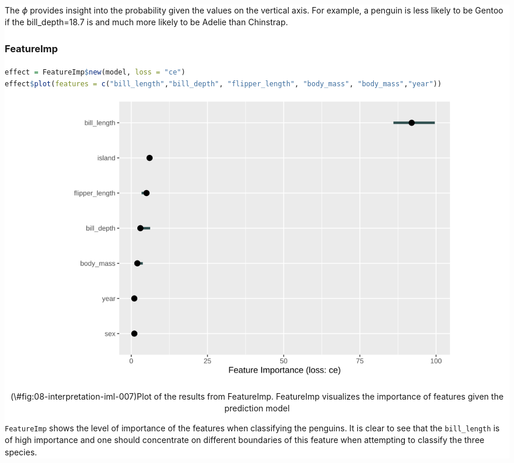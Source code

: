The $\phi$ provides insight into the probability given the values on the vertical axis. For example, a penguin is less likely to be Gentoo if the bill\_depth=18.7 is and much more likely to be Adelie than Chinstrap.


### FeatureImp


```r
effect = FeatureImp$new(model, loss = "ce")
effect$plot(features = c("bill_length","bill_depth", "flipper_length", "body_mass", "body_mass","year"))
```

<div class="figure" style="text-align: center">
<img src="08-interpretation-iml_files/figure-html/08-interpretation-iml-007-1.svg" alt="Plot of the results from FeatureImp. FeatureImp visualizes the importance of features given the prediction model" width="672" />
<p class="caption">(\#fig:08-interpretation-iml-007)Plot of the results from FeatureImp. FeatureImp visualizes the importance of features given the prediction model</p>
</div>


`FeatureImp` shows the level of importance of the features when classifying the penguins. It is clear to see that the `bill_length` is of high importance and one should concentrate on different boundaries of this feature when attempting to classify the three species.
